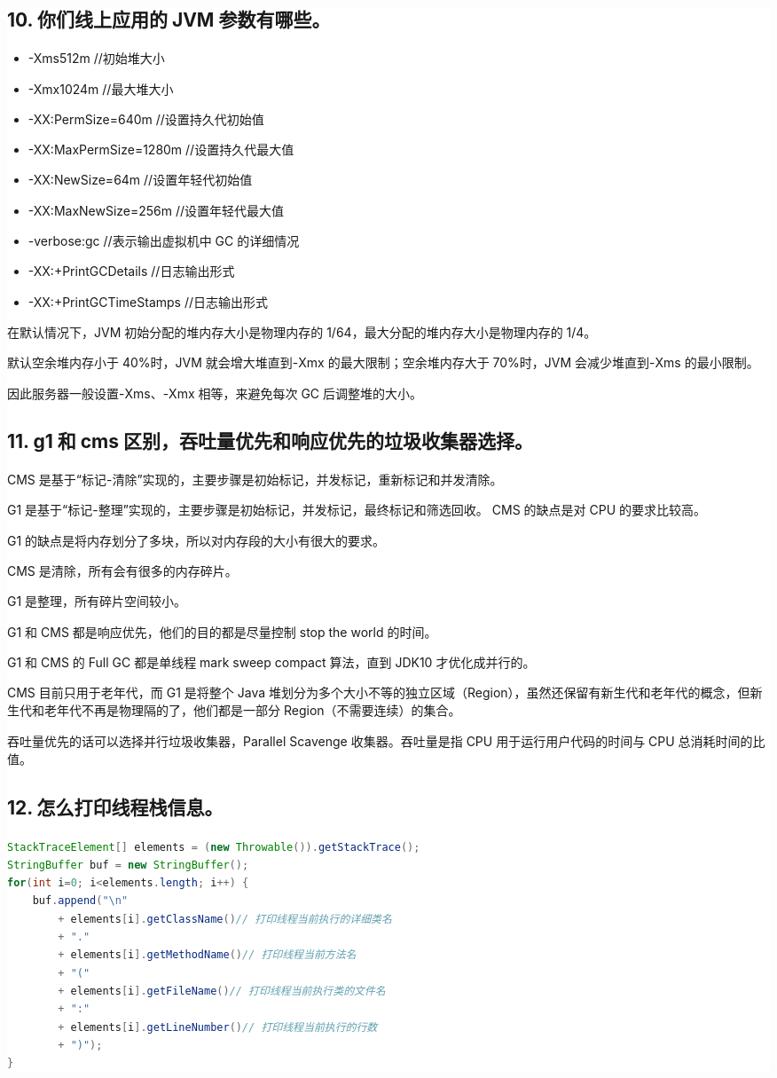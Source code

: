 

## 10. 你们线上应用的 JVM 参数有哪些。

- -Xms512m //初始堆大小

- -Xmx1024m //最大堆大小

- -XX:PermSize=640m //设置持久代初始值

- -XX:MaxPermSize=1280m //设置持久代最大值

- -XX:NewSize=64m //设置年轻代初始值

- -XX:MaxNewSize=256m //设置年轻代最大值

- -verbose:gc //表示输出虚拟机中 GC 的详细情况

- -XX:+PrintGCDetails //日志输出形式

- -XX:+PrintGCTimeStamps //日志输出形式

在默认情况下，JVM 初始分配的堆内存大小是物理内存的 1/64，最大分配的堆内存大小是物理内存的 1/4。

默认空余堆内存小于 40%时，JVM 就会增大堆直到-Xmx 的最大限制；空余堆内存大于 70%时，JVM 会减少堆直到-Xms 的最小限制。

因此服务器一般设置-Xms、-Xmx 相等，来避免每次 GC 后调整堆的大小。



## 11. g1 和 cms 区别，吞吐量优先和响应优先的垃圾收集器选择。

CMS 是基于“标记-清除”实现的，主要步骤是初始标记，并发标记，重新标记和并发清除。

G1 是基于“标记-整理”实现的，主要步骤是初始标记，并发标记，最终标记和筛选回收。 
CMS 的缺点是对 CPU 的要求比较高。

G1 的缺点是将内存划分了多块，所以对内存段的大小有很大的要求。

CMS 是清除，所有会有很多的内存碎片。

G1 是整理，所有碎片空间较小。

G1 和 CMS 都是响应优先，他们的目的都是尽量控制 stop the world 的时间。

G1 和 CMS 的 Full GC 都是单线程 mark sweep compact 算法，直到 JDK10 才优化成并行的。

CMS 目前只用于老年代，而 G1 是将整个 Java 堆划分为多个大小不等的独立区域（Region），虽然还保留有新生代和老年代的概念，但新生代和老年代不再是物理隔的了，他们都是一部分 Region（不需要连续）的集合。

吞吐量优先的话可以选择并行垃圾收集器，Parallel Scavenge 收集器。吞吐量是指 CPU 用于运行用户代码的时间与 CPU 总消耗时间的比值。



## 12. 怎么打印线程栈信息。

```java
StackTraceElement[] elements = (new Throwable()).getStackTrace();
StringBuffer buf = new StringBuffer();
for(int i=0; i<elements.length; i++) {
    buf.append("\n"
        + elements[i].getClassName()// 打印线程当前执行的详细类名
        + "."
        + elements[i].getMethodName()// 打印线程当前方法名
        + "("
        + elements[i].getFileName()// 打印线程当前执行类的文件名
        + ":"
        + elements[i].getLineNumber()// 打印线程当前执行的行数
        + ")");
}
```
